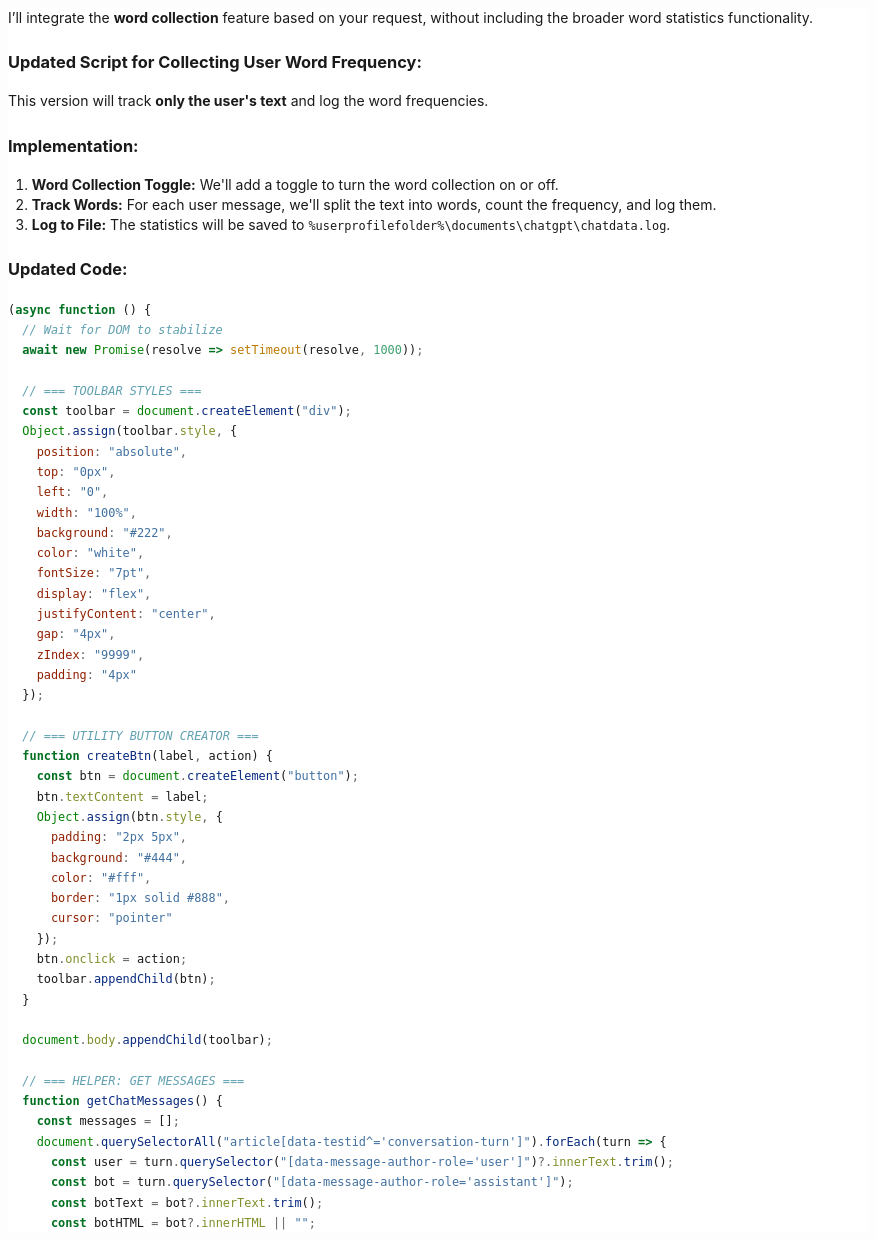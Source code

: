 I’ll integrate the **word collection** feature based on your request, without including the broader word statistics functionality.

### **Updated Script for Collecting User Word Frequency**:
This version will track **only the user's text** and log the word frequencies.

### **Implementation:**

1. **Word Collection Toggle:** We'll add a toggle to turn the word collection on or off.
2. **Track Words:** For each user message, we'll split the text into words, count the frequency, and log them.
3. **Log to File:** The statistics will be saved to `%userprofilefolder%\documents\chatgpt\chatdata.log`.

### **Updated Code:**

```javascript
(async function () {
  // Wait for DOM to stabilize
  await new Promise(resolve => setTimeout(resolve, 1000));

  // === TOOLBAR STYLES ===
  const toolbar = document.createElement("div");
  Object.assign(toolbar.style, {
    position: "absolute",
    top: "0px",
    left: "0",
    width: "100%",
    background: "#222",
    color: "white",
    fontSize: "7pt",
    display: "flex",
    justifyContent: "center",
    gap: "4px",
    zIndex: "9999",
    padding: "4px"
  });

  // === UTILITY BUTTON CREATOR ===
  function createBtn(label, action) {
    const btn = document.createElement("button");
    btn.textContent = label;
    Object.assign(btn.style, {
      padding: "2px 5px",
      background: "#444",
      color: "#fff",
      border: "1px solid #888",
      cursor: "pointer"
    });
    btn.onclick = action;
    toolbar.appendChild(btn);
  }

  document.body.appendChild(toolbar);

  // === HELPER: GET MESSAGES ===
  function getChatMessages() {
    const messages = [];
    document.querySelectorAll("article[data-testid^='conversation-turn']").forEach(turn => {
      const user = turn.querySelector("[data-message-author-role='user']")?.innerText.trim();
      const bot = turn.querySelector("[data-message-author-role='assistant']");
      const botText = bot?.innerText.trim();
      const botHTML = bot?.innerHTML || "";

```